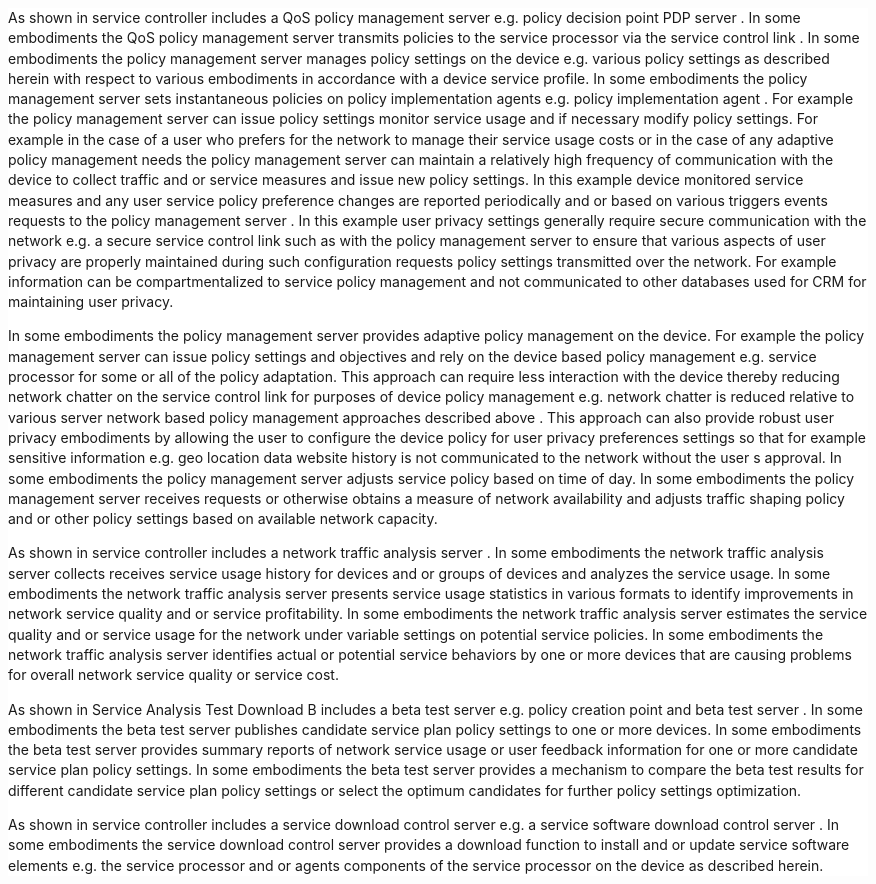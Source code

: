 As shown in service controller includes a QoS policy management server e.g. policy decision point PDP server . In some embodiments the QoS policy management server transmits policies to the service processor via the service control link . In some embodiments the policy management server manages policy settings on the device e.g. various policy settings as described herein with respect to various embodiments in accordance with a device service profile. In some embodiments the policy management server sets instantaneous policies on policy implementation agents e.g. policy implementation agent . For example the policy management server can issue policy settings monitor service usage and if necessary modify policy settings. For example in the case of a user who prefers for the network to manage their service usage costs or in the case of any adaptive policy management needs the policy management server can maintain a relatively high frequency of communication with the device to collect traffic and or service measures and issue new policy settings. In this example device monitored service measures and any user service policy preference changes are reported periodically and or based on various triggers events requests to the policy management server . In this example user privacy settings generally require secure communication with the network e.g. a secure service control link such as with the policy management server to ensure that various aspects of user privacy are properly maintained during such configuration requests policy settings transmitted over the network. For example information can be compartmentalized to service policy management and not communicated to other databases used for CRM for maintaining user privacy.

In some embodiments the policy management server provides adaptive policy management on the device. For example the policy management server can issue policy settings and objectives and rely on the device based policy management e.g. service processor for some or all of the policy adaptation. This approach can require less interaction with the device thereby reducing network chatter on the service control link for purposes of device policy management e.g. network chatter is reduced relative to various server network based policy management approaches described above . This approach can also provide robust user privacy embodiments by allowing the user to configure the device policy for user privacy preferences settings so that for example sensitive information e.g. geo location data website history is not communicated to the network without the user s approval. In some embodiments the policy management server adjusts service policy based on time of day. In some embodiments the policy management server receives requests or otherwise obtains a measure of network availability and adjusts traffic shaping policy and or other policy settings based on available network capacity.

As shown in service controller includes a network traffic analysis server . In some embodiments the network traffic analysis server collects receives service usage history for devices and or groups of devices and analyzes the service usage. In some embodiments the network traffic analysis server presents service usage statistics in various formats to identify improvements in network service quality and or service profitability. In some embodiments the network traffic analysis server estimates the service quality and or service usage for the network under variable settings on potential service policies. In some embodiments the network traffic analysis server identifies actual or potential service behaviors by one or more devices that are causing problems for overall network service quality or service cost.

As shown in Service Analysis Test Download B includes a beta test server e.g. policy creation point and beta test server . In some embodiments the beta test server publishes candidate service plan policy settings to one or more devices. In some embodiments the beta test server provides summary reports of network service usage or user feedback information for one or more candidate service plan policy settings. In some embodiments the beta test server provides a mechanism to compare the beta test results for different candidate service plan policy settings or select the optimum candidates for further policy settings optimization.

As shown in service controller includes a service download control server e.g. a service software download control server . In some embodiments the service download control server provides a download function to install and or update service software elements e.g. the service processor and or agents components of the service processor on the device as described herein.

